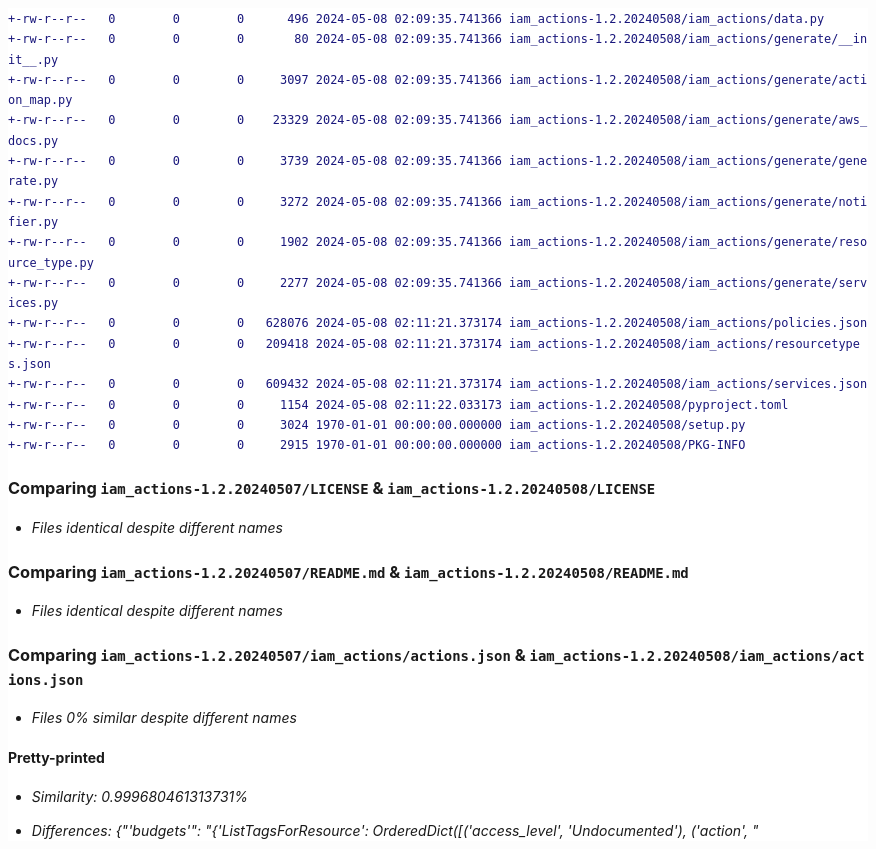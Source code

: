 ```diff
+-rw-r--r--   0        0        0      496 2024-05-08 02:09:35.741366 iam_actions-1.2.20240508/iam_actions/data.py
+-rw-r--r--   0        0        0       80 2024-05-08 02:09:35.741366 iam_actions-1.2.20240508/iam_actions/generate/__init__.py
+-rw-r--r--   0        0        0     3097 2024-05-08 02:09:35.741366 iam_actions-1.2.20240508/iam_actions/generate/action_map.py
+-rw-r--r--   0        0        0    23329 2024-05-08 02:09:35.741366 iam_actions-1.2.20240508/iam_actions/generate/aws_docs.py
+-rw-r--r--   0        0        0     3739 2024-05-08 02:09:35.741366 iam_actions-1.2.20240508/iam_actions/generate/generate.py
+-rw-r--r--   0        0        0     3272 2024-05-08 02:09:35.741366 iam_actions-1.2.20240508/iam_actions/generate/notifier.py
+-rw-r--r--   0        0        0     1902 2024-05-08 02:09:35.741366 iam_actions-1.2.20240508/iam_actions/generate/resource_type.py
+-rw-r--r--   0        0        0     2277 2024-05-08 02:09:35.741366 iam_actions-1.2.20240508/iam_actions/generate/services.py
+-rw-r--r--   0        0        0   628076 2024-05-08 02:11:21.373174 iam_actions-1.2.20240508/iam_actions/policies.json
+-rw-r--r--   0        0        0   209418 2024-05-08 02:11:21.373174 iam_actions-1.2.20240508/iam_actions/resourcetypes.json
+-rw-r--r--   0        0        0   609432 2024-05-08 02:11:21.373174 iam_actions-1.2.20240508/iam_actions/services.json
+-rw-r--r--   0        0        0     1154 2024-05-08 02:11:22.033173 iam_actions-1.2.20240508/pyproject.toml
+-rw-r--r--   0        0        0     3024 1970-01-01 00:00:00.000000 iam_actions-1.2.20240508/setup.py
+-rw-r--r--   0        0        0     2915 1970-01-01 00:00:00.000000 iam_actions-1.2.20240508/PKG-INFO
```

### Comparing `iam_actions-1.2.20240507/LICENSE` & `iam_actions-1.2.20240508/LICENSE`

 * *Files identical despite different names*

### Comparing `iam_actions-1.2.20240507/README.md` & `iam_actions-1.2.20240508/README.md`

 * *Files identical despite different names*

### Comparing `iam_actions-1.2.20240507/iam_actions/actions.json` & `iam_actions-1.2.20240508/iam_actions/actions.json`

 * *Files 0% similar despite different names*

#### Pretty-printed

 * *Similarity: 0.999680461313731%*

 * *Differences: {"'budgets'": "{'ListTagsForResource': OrderedDict([('access_level', 'Undocumented'), ('action', "*
